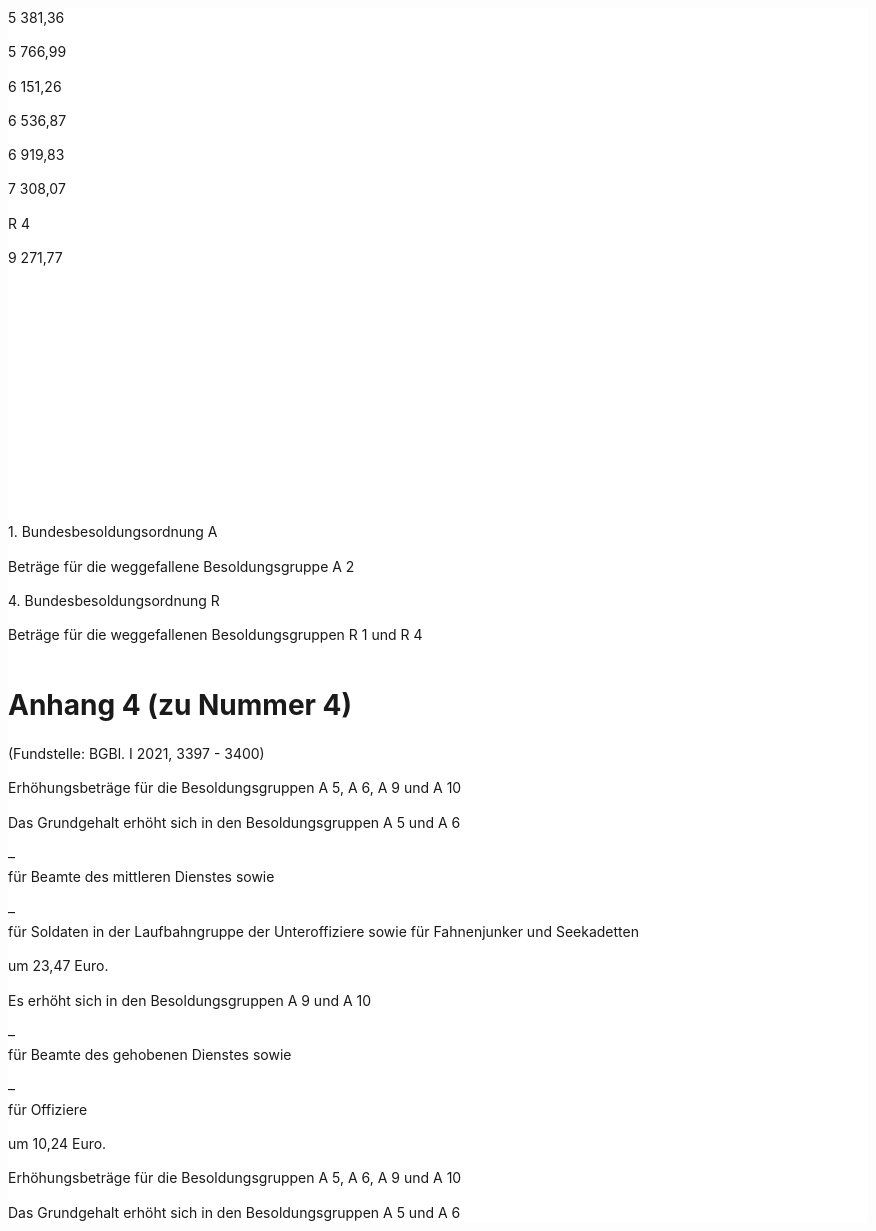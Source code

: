 5 381,36

5 766,99

6 151,26

6 536,87

6 919,83

7 308,07

R 4

9 271,77

 

 

 

 

 

 

 

1. Bundesbesoldungsordnung A

Beträge für die weggefallene Besoldungsgruppe A 2

4. Bundesbesoldungsordnung R

Beträge für die weggefallenen Besoldungsgruppen R 1 und R 4

# Anhang 4 (zu Nummer 4)

(Fundstelle: BGBl. I 2021, 3397 - 3400)

Erhöhungsbeträge für die Besoldungsgruppen A 5, A 6, A 9 und A 10  
  
Das Grundgehalt erhöht sich in den Besoldungsgruppen A 5 und A 6

–  
für Beamte des mittleren Dienstes sowie

–  
für Soldaten in der Laufbahngruppe der Unteroffiziere sowie für Fahnenjunker und Seekadetten

um 23,47 Euro.

Es erhöht sich in den Besoldungsgruppen A 9 und A 10

–  
für Beamte des gehobenen Dienstes sowie

–  
für Offiziere

um 10,24 Euro.

Erhöhungsbeträge für die Besoldungsgruppen A 5, A 6, A 9 und A 10  
  
Das Grundgehalt erhöht sich in den Besoldungsgruppen A 5 und A 6
